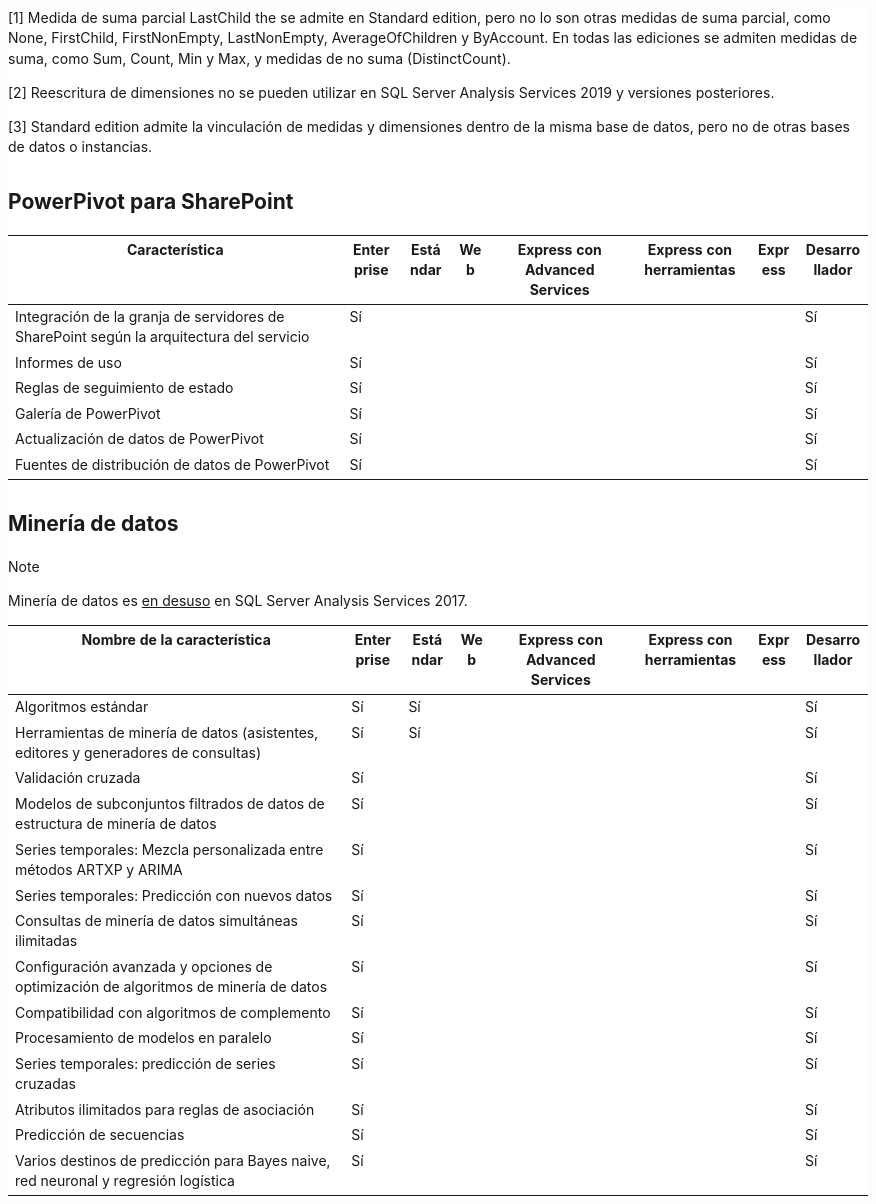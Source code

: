 <a name="sameas">[1] </a> Medida de suma parcial LastChild the se admite en Standard edition, pero no lo son otras medidas de suma parcial, como None, FirstChild, FirstNonEmpty, LastNonEmpty, AverageOfChildren y ByAccount. En todas las ediciones se admiten medidas de suma, como Sum, Count, Min y Max, y medidas de no suma (DistinctCount). 

<a name="wb">[2] </a> Reescritura de dimensiones no se pueden utilizar en SQL Server Analysis Services 2019 y versiones posteriores.
 
<a name="linkmd">[3] </a> Standard edition admite la vinculación de medidas y dimensiones dentro de la misma base de datos, pero no de otras bases de datos o instancias.
  
  
## <a name="power-pivot-for-sharepoint"></a>PowerPivot para SharePoint  
  
|Característica|Enterprise|Estándar|Web|Express con Advanced Services|Express con herramientas|Express|Desarrollador|  
|-------------|----------------|--------------|---------|------------------------------------|------------------------|-------------|---------------|  
|Integración de la granja de servidores de SharePoint según la arquitectura del servicio|Sí||||||Sí|  
|Informes de uso|Sí||||||Sí|  
|Reglas de seguimiento de estado|Sí||||||Sí|  
|Galería de PowerPivot|Sí||||||Sí|  
|Actualización de datos de PowerPivot|Sí||||||Sí|  
|Fuentes de distribución de datos de PowerPivot|Sí||||||Sí|  
  
## <a name="data-mining"></a>Minería de datos  

> [!NOTE]
> Minería de datos es [en desuso](analysis-services-backward-compatibility-sql2017.md#deprecated-features) en SQL Server Analysis Services 2017.
  
|Nombre de la característica|Enterprise|Estándar|Web|Express con Advanced Services|Express con herramientas|Express|Desarrollador|  
|------------------|----------------|--------------|---------|------------------------------------|------------------------|-------------|---------------|  
|Algoritmos estándar|Sí|Sí|||||Sí|  
|Herramientas de minería de datos (asistentes, editores y generadores de consultas)|Sí|Sí|||||Sí|  
|Validación cruzada|Sí||||||Sí|  
|Modelos de subconjuntos filtrados de datos de estructura de minería de datos|Sí||||||Sí|  
|Series temporales: Mezcla personalizada entre métodos ARTXP y ARIMA|Sí||||||Sí|  
|Series temporales: Predicción con nuevos datos|Sí||||||Sí|  
|Consultas de minería de datos simultáneas ilimitadas|Sí||||||Sí|  
|Configuración avanzada y opciones de optimización de algoritmos de minería de datos|Sí||||||Sí|  
|Compatibilidad con algoritmos de complemento|Sí||||||Sí|  
|Procesamiento de modelos en paralelo|Sí||||||Sí|  
|Series temporales: predicción de series cruzadas|Sí||||||Sí|  
|Atributos ilimitados para reglas de asociación|Sí||||||Sí|  
|Predicción de secuencias|Sí||||||Sí|  
|Varios destinos de predicción para Bayes naive, red neuronal y regresión logística|Sí||||||Sí|  
  


